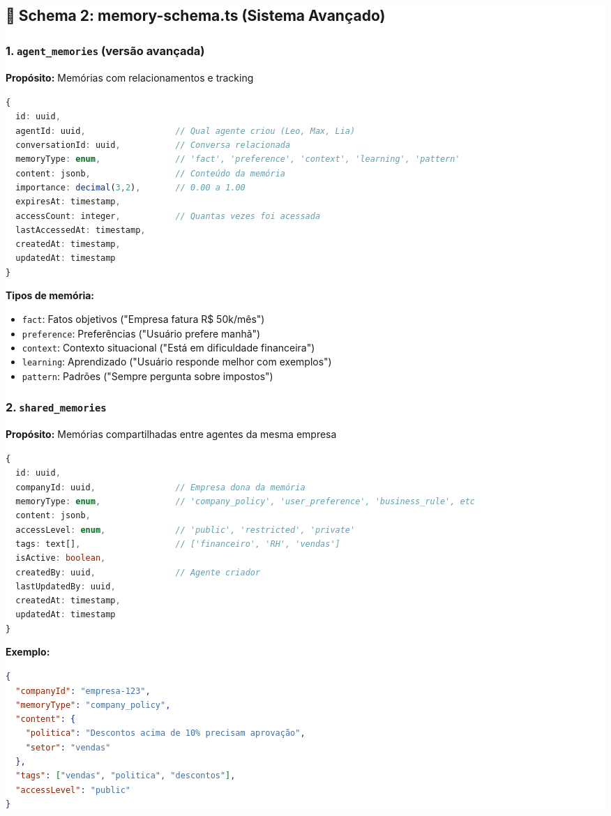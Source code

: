 ## 📁 Schema 2: memory-schema.ts (Sistema Avançado)

### 1. `agent_memories` (versão avançada)
**Propósito:** Memórias com relacionamentos e tracking

```typescript
{
  id: uuid,
  agentId: uuid,                  // Qual agente criou (Leo, Max, Lia)
  conversationId: uuid,           // Conversa relacionada
  memoryType: enum,               // 'fact', 'preference', 'context', 'learning', 'pattern'
  content: jsonb,                 // Conteúdo da memória
  importance: decimal(3,2),       // 0.00 a 1.00
  expiresAt: timestamp,
  accessCount: integer,           // Quantas vezes foi acessada
  lastAccessedAt: timestamp,
  createdAt: timestamp,
  updatedAt: timestamp
}
```

**Tipos de memória:**
- `fact`: Fatos objetivos ("Empresa fatura R$ 50k/mês")
- `preference`: Preferências ("Usuário prefere manhã")
- `context`: Contexto situacional ("Está em dificuldade financeira")
- `learning`: Aprendizado ("Usuário responde melhor com exemplos")
- `pattern`: Padrões ("Sempre pergunta sobre impostos")

### 2. `shared_memories`
**Propósito:** Memórias compartilhadas entre agentes da mesma empresa

```typescript
{
  id: uuid,
  companyId: uuid,                // Empresa dona da memória
  memoryType: enum,               // 'company_policy', 'user_preference', 'business_rule', etc
  content: jsonb,
  accessLevel: enum,              // 'public', 'restricted', 'private'
  tags: text[],                   // ['financeiro', 'RH', 'vendas']
  isActive: boolean,
  createdBy: uuid,                // Agente criador
  lastUpdatedBy: uuid,
  createdAt: timestamp,
  updatedAt: timestamp
}
```

**Exemplo:**
```json
{
  "companyId": "empresa-123",
  "memoryType": "company_policy",
  "content": {
    "politica": "Descontos acima de 10% precisam aprovação",
    "setor": "vendas"
  },
  "tags": ["vendas", "politica", "descontos"],
  "accessLevel": "public"
}
```

